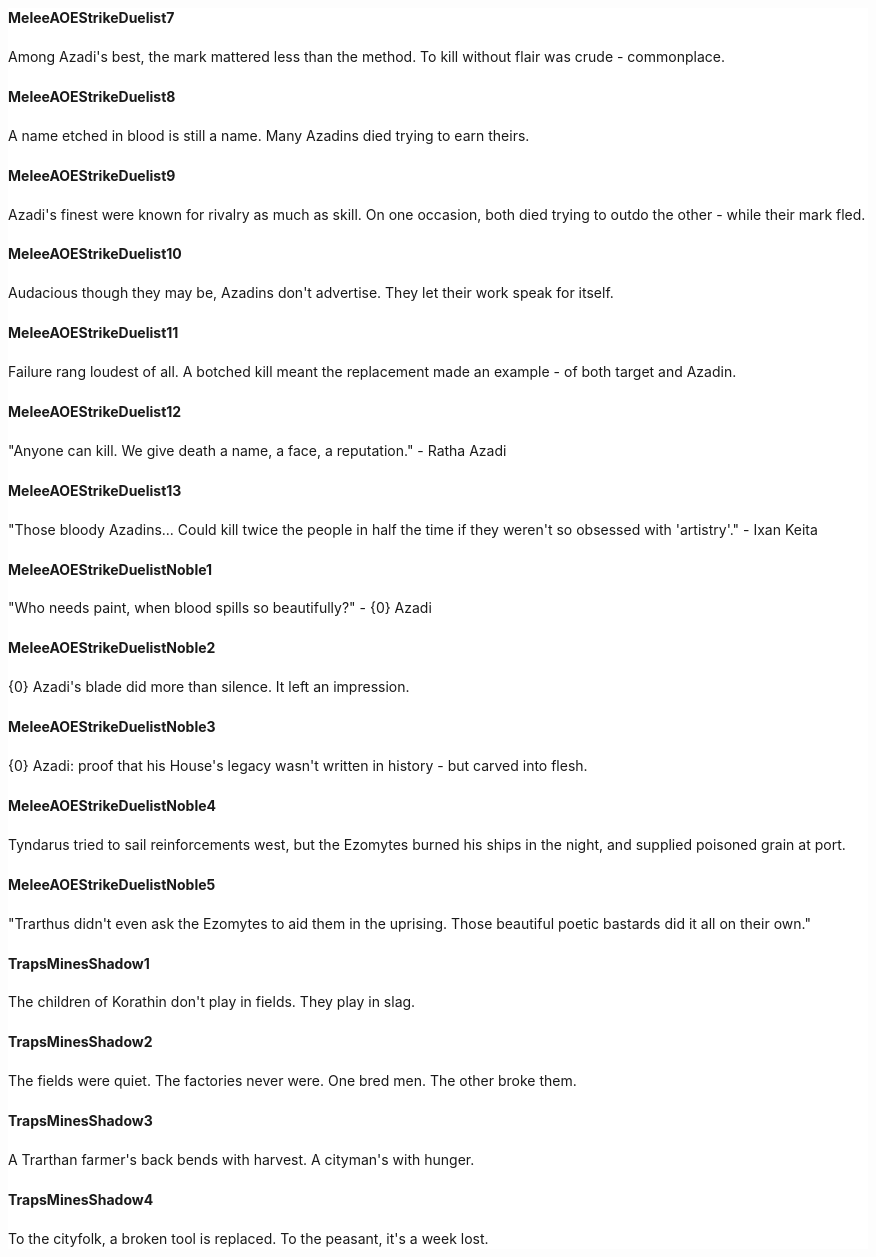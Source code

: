 #### MeleeAOEStrikeDuelist7
Among Azadi's best, the mark mattered less than the method. To kill without flair was crude - commonplace.

#### MeleeAOEStrikeDuelist8
A name etched in blood is still a name. Many Azadins died trying to earn theirs.

#### MeleeAOEStrikeDuelist9
Azadi's finest were known for rivalry as much as skill. On one occasion, both died trying to outdo the other - while their mark fled.

#### MeleeAOEStrikeDuelist10
Audacious though they may be, Azadins don't advertise. They let their work speak for itself.

#### MeleeAOEStrikeDuelist11
Failure rang loudest of all. A botched kill meant the replacement made an example - of both target and Azadin.

#### MeleeAOEStrikeDuelist12
"Anyone can kill. We give death a name, a face, a reputation." - Ratha Azadi

#### MeleeAOEStrikeDuelist13
"Those bloody Azadins... Could kill twice the people in half the time if they weren't so obsessed with 'artistry'." - Ixan Keita

#### MeleeAOEStrikeDuelistNoble1
"Who needs paint, when blood spills so beautifully?" - {0} Azadi

#### MeleeAOEStrikeDuelistNoble2
{0} Azadi's blade did more than silence. It left an impression.

#### MeleeAOEStrikeDuelistNoble3
{0} Azadi: proof that his House's legacy wasn't written in history - but carved into flesh.

#### MeleeAOEStrikeDuelistNoble4
Tyndarus tried to sail reinforcements west, but the Ezomytes burned his ships in the night, and supplied poisoned grain at port.

#### MeleeAOEStrikeDuelistNoble5
"Trarthus didn't even ask the Ezomytes to aid them in the uprising. Those beautiful poetic bastards did it all on their own."

#### TrapsMinesShadow1
The children of Korathin don't play in fields. They play in slag.

#### TrapsMinesShadow2
The fields were quiet. The factories never were. One bred men. The other broke them.

#### TrapsMinesShadow3
A Trarthan farmer's back bends with harvest. A cityman's with hunger.

#### TrapsMinesShadow4
To the cityfolk, a broken tool is replaced. To the peasant, it's a week lost.
